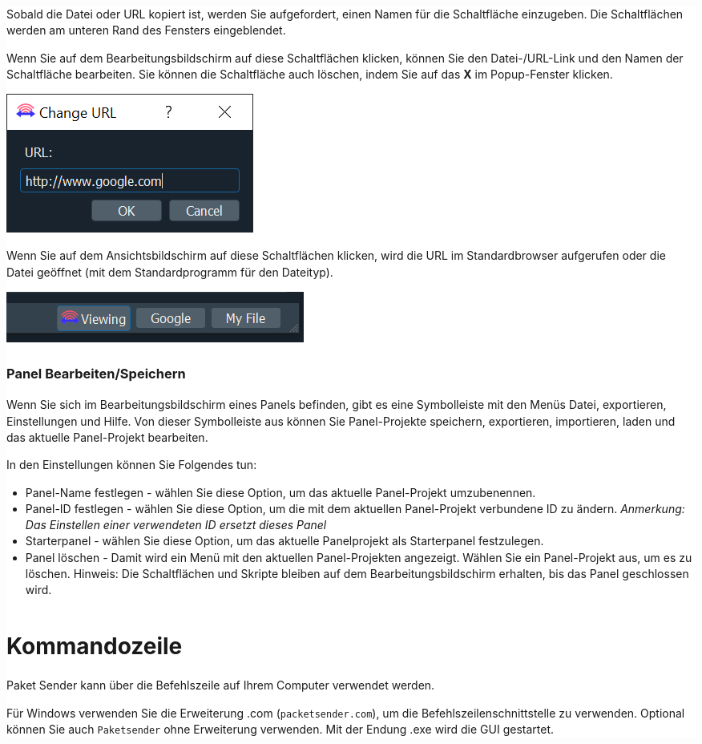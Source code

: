 Sobald die Datei oder URL kopiert ist, werden Sie aufgefordert, einen Namen für die Schaltfläche einzugeben. Die Schaltflächen werden am unteren Rand des Fensters eingeblendet. 

Wenn Sie auf dem Bearbeitungsbildschirm auf diese Schaltflächen klicken, können Sie den Datei-/URL-Link und den Namen der Schaltfläche bearbeiten. Sie können die Schaltfläche auch löschen, indem Sie auf das **X** im Popup-Fenster klicken. 

![](/screenshots/ps_http_changeURL.PNG)

Wenn Sie auf dem Ansichtsbildschirm auf diese Schaltflächen klicken, wird die URL im Standardbrowser aufgerufen oder die Datei geöffnet (mit dem Standardprogramm für den Dateityp). 


![](/screenshots/ps_panel_6.PNG) 

### Panel Bearbeiten/Speichern
Wenn Sie sich im Bearbeitungsbildschirm eines Panels befinden, gibt es eine Symbolleiste mit den Menüs Datei, exportieren, Einstellungen und Hilfe. Von dieser Symbolleiste aus können Sie Panel-Projekte speichern, exportieren, importieren, laden und das aktuelle Panel-Projekt bearbeiten. 

In den Einstellungen können Sie Folgendes tun:
* Panel-Name festlegen - wählen Sie diese Option, um das aktuelle Panel-Projekt umzubenennen.
* Panel-ID festlegen - wählen Sie diese Option, um die mit dem aktuellen Panel-Projekt verbundene ID zu ändern.
_Anmerkung: Das Einstellen einer verwendeten ID ersetzt dieses Panel_
* Starterpanel - wählen Sie diese Option, um das aktuelle Panelprojekt als Starterpanel festzulegen. 
* Panel löschen - Damit wird ein Menü mit den aktuellen Panel-Projekten angezeigt. Wählen Sie ein Panel-Projekt aus, um es zu löschen. Hinweis: Die Schaltflächen und Skripte bleiben auf dem Bearbeitungsbildschirm erhalten, bis das Panel geschlossen wird.



<a id="cli"></a>
# Kommandozeile
Paket Sender kann über die Befehlszeile auf Ihrem Computer verwendet werden. 

Für Windows verwenden Sie die Erweiterung .com (`packetsender.com`), um die Befehlszeilenschnittstelle zu verwenden. Optional können Sie auch `Paketsender` ohne Erweiterung verwenden. Mit der Endung .exe wird die GUI gestartet. 
